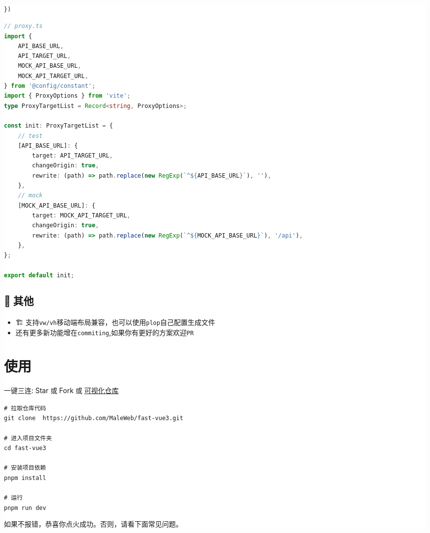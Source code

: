 ```typescript
})
```
```typescript
// proxy.ts
import {
    API_BASE_URL,
    API_TARGET_URL,
    MOCK_API_BASE_URL,
    MOCK_API_TARGET_URL,
} from '@config/constant';
import { ProxyOptions } from 'vite';
type ProxyTargetList = Record<string, ProxyOptions>;

const init: ProxyTargetList = {
    // test
    [API_BASE_URL]: {
        target: API_TARGET_URL,
        changeOrigin: true,
        rewrite: (path) => path.replace(new RegExp(`^${API_BASE_URL}`), ''),
    },
    // mock
    [MOCK_API_BASE_URL]: {
        target: MOCK_API_TARGET_URL,
        changeOrigin: true,
        rewrite: (path) => path.replace(new RegExp(`^${MOCK_API_BASE_URL}`), '/api'),
    },
};

export default init;

```

## 🎉 其他

- 🏗 支持`vw/vh`移动端布局兼容，也可以使用`plop`自己配置生成文件
- 还有更多新功能增在`commiting`,如果你有更好的方案欢迎`PR`


# 使用 
一键三连: Star 或 Fork 或 [可视化仓库](https://github1s.com/MaleWeb/fast-vue3) 

```shell
# 拉取仓库代码
git clone  https://github.com/MaleWeb/fast-vue3.git

# 进入项目文件夹
cd fast-vue3 

# 安装项目依赖
pnpm install

# 运行
pnpm run dev
```
如果不报错，恭喜你点火成功。否则，请看下面常见问题。
